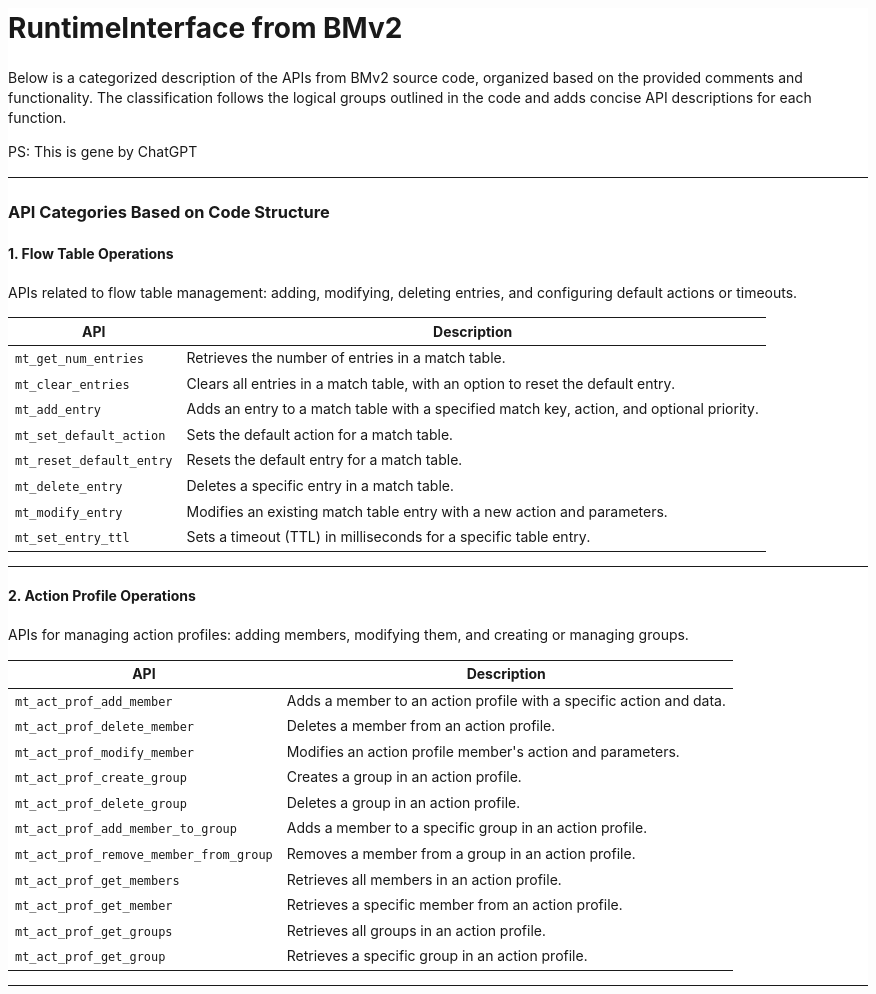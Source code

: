 # RuntimeInterface from BMv2

Below is a categorized description of the APIs from BMv2 source code, organized based on the provided comments and functionality. 
The classification follows the logical groups outlined in the code and adds concise API descriptions for each function.

PS: This is gene by ChatGPT

---

### **API Categories Based on Code Structure**

#### 1. **Flow Table Operations**
APIs related to flow table management: adding, modifying, deleting entries, and configuring default actions or timeouts.

| **API**                        | **Description**                                                                                   |
|--------------------------------|---------------------------------------------------------------------------------------------------|
| `mt_get_num_entries`           | Retrieves the number of entries in a match table.                                                |
| `mt_clear_entries`             | Clears all entries in a match table, with an option to reset the default entry.                  |
| `mt_add_entry`                 | Adds an entry to a match table with a specified match key, action, and optional priority.         |
| `mt_set_default_action`        | Sets the default action for a match table.                                                       |
| `mt_reset_default_entry`       | Resets the default entry for a match table.                                                      |
| `mt_delete_entry`              | Deletes a specific entry in a match table.                                                       |
| `mt_modify_entry`              | Modifies an existing match table entry with a new action and parameters.                         |
| `mt_set_entry_ttl`             | Sets a timeout (TTL) in milliseconds for a specific table entry.                                 |

---

#### 2. **Action Profile Operations**
APIs for managing action profiles: adding members, modifying them, and creating or managing groups.

| **API**                                | **Description**                                                                                   |
|----------------------------------------|---------------------------------------------------------------------------------------------------|
| `mt_act_prof_add_member`               | Adds a member to an action profile with a specific action and data.                              |
| `mt_act_prof_delete_member`            | Deletes a member from an action profile.                                                         |
| `mt_act_prof_modify_member`            | Modifies an action profile member's action and parameters.                                       |
| `mt_act_prof_create_group`             | Creates a group in an action profile.                                                            |
| `mt_act_prof_delete_group`             | Deletes a group in an action profile.                                                            |
| `mt_act_prof_add_member_to_group`      | Adds a member to a specific group in an action profile.                                          |
| `mt_act_prof_remove_member_from_group` | Removes a member from a group in an action profile.                                              |
| `mt_act_prof_get_members`              | Retrieves all members in an action profile.                                                      |
| `mt_act_prof_get_member`               | Retrieves a specific member from an action profile.                                              |
| `mt_act_prof_get_groups`               | Retrieves all groups in an action profile.                                                       |
| `mt_act_prof_get_group`                | Retrieves a specific group in an action profile.                                                 |

---